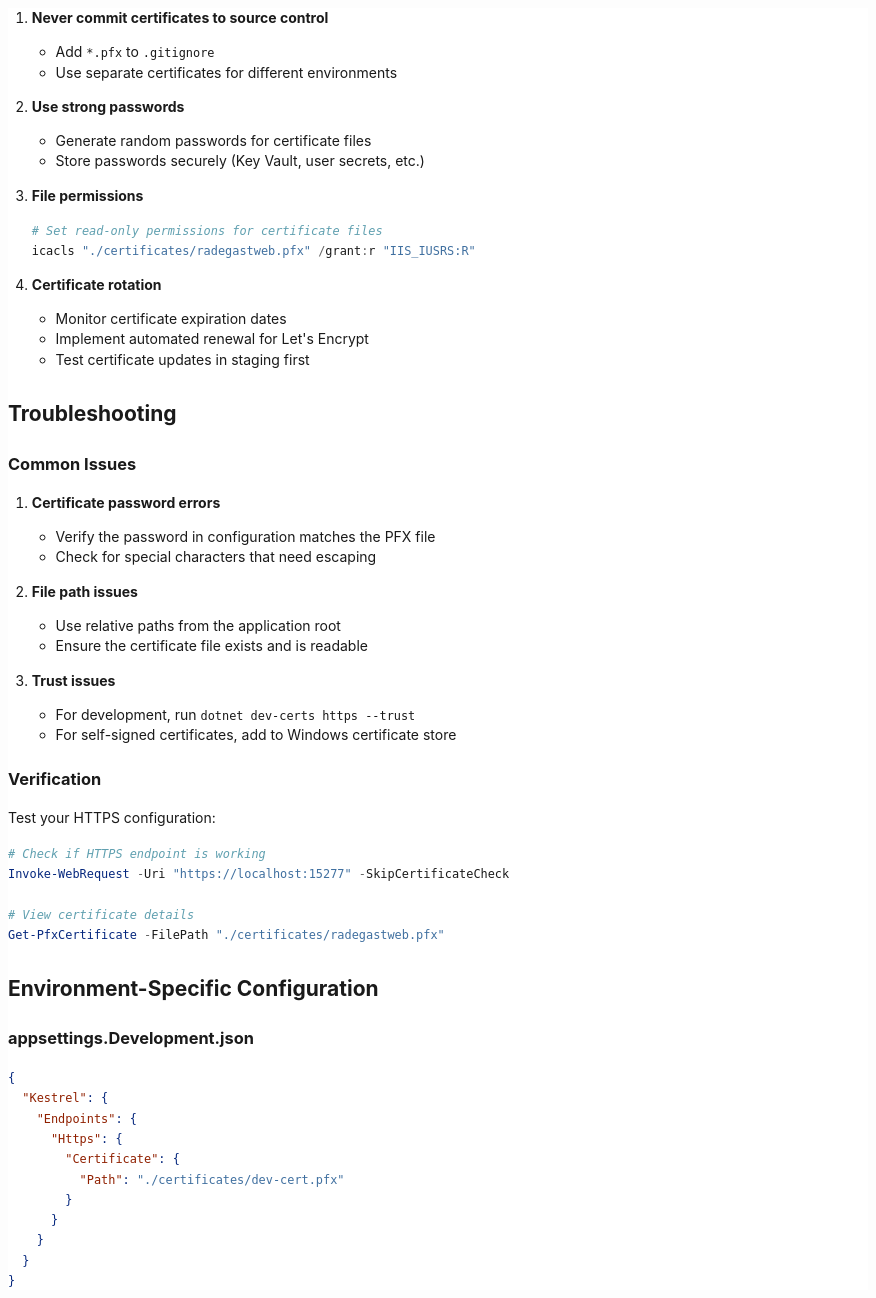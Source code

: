 1. **Never commit certificates to source control**
   - Add `*.pfx` to `.gitignore`
   - Use separate certificates for different environments

2. **Use strong passwords**
   - Generate random passwords for certificate files
   - Store passwords securely (Key Vault, user secrets, etc.)

3. **File permissions**
   ```powershell
   # Set read-only permissions for certificate files
   icacls "./certificates/radegastweb.pfx" /grant:r "IIS_IUSRS:R"
   ```

4. **Certificate rotation**
   - Monitor certificate expiration dates
   - Implement automated renewal for Let's Encrypt
   - Test certificate updates in staging first

## Troubleshooting

### Common Issues

1. **Certificate password errors**
   - Verify the password in configuration matches the PFX file
   - Check for special characters that need escaping

2. **File path issues**
   - Use relative paths from the application root
   - Ensure the certificate file exists and is readable

3. **Trust issues**
   - For development, run `dotnet dev-certs https --trust`
   - For self-signed certificates, add to Windows certificate store

### Verification

Test your HTTPS configuration:

```powershell
# Check if HTTPS endpoint is working
Invoke-WebRequest -Uri "https://localhost:15277" -SkipCertificateCheck

# View certificate details
Get-PfxCertificate -FilePath "./certificates/radegastweb.pfx"
```

## Environment-Specific Configuration

### appsettings.Development.json
```json
{
  "Kestrel": {
    "Endpoints": {
      "Https": {
        "Certificate": {
          "Path": "./certificates/dev-cert.pfx"
        }
      }
    }
  }
}
```
